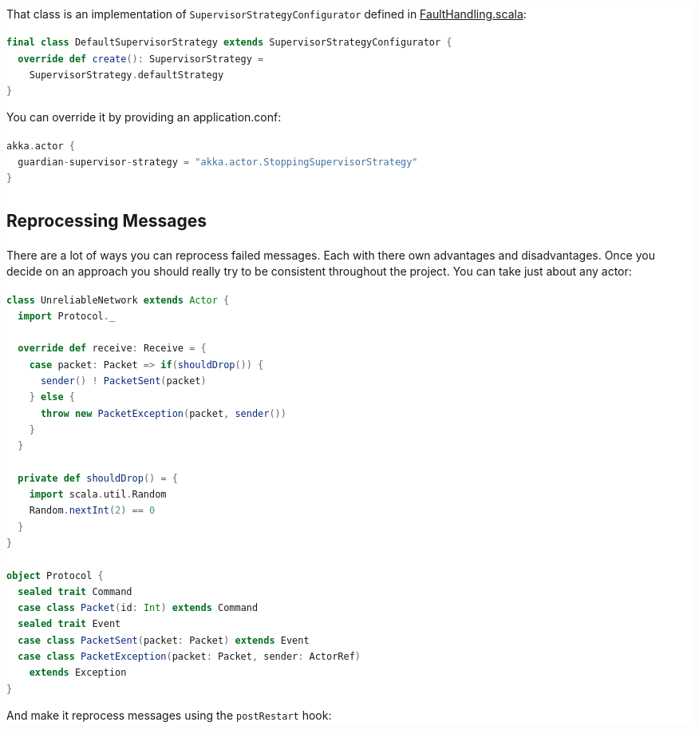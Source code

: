 That class is an implementation of `SupervisorStrategyConfigurator` defined in [FaultHandling.scala](https://github.com/akka/akka/blob/v2.3.12/akka-actor/src/main/scala/akka/actor/FaultHandling.scala#L80):

```scala
final class DefaultSupervisorStrategy extends SupervisorStrategyConfigurator {
  override def create(): SupervisorStrategy =
    SupervisorStrategy.defaultStrategy
}
```

You can override it by providing an application.conf:

```scala
akka.actor {
  guardian-supervisor-strategy = "akka.actor.StoppingSupervisorStrategy"
}
```

## Reprocessing Messages

There are a lot of ways you can reprocess failed messages. Each with there own advantages and disadvantages. Once you decide on an approach you should really try to be consistent throughout the project. You can take just about any actor:

```scala
class UnreliableNetwork extends Actor {
  import Protocol._

  override def receive: Receive = {
    case packet: Packet => if(shouldDrop()) {
      sender() ! PacketSent(packet)
    } else {
      throw new PacketException(packet, sender())
    }
  }

  private def shouldDrop() = {
    import scala.util.Random
    Random.nextInt(2) == 0
  }
}

object Protocol {
  sealed trait Command
  case class Packet(id: Int) extends Command
  sealed trait Event
  case class PacketSent(packet: Packet) extends Event
  case class PacketException(packet: Packet, sender: ActorRef)
    extends Exception
}
```

And make it reprocess messages using the `postRestart` hook:
